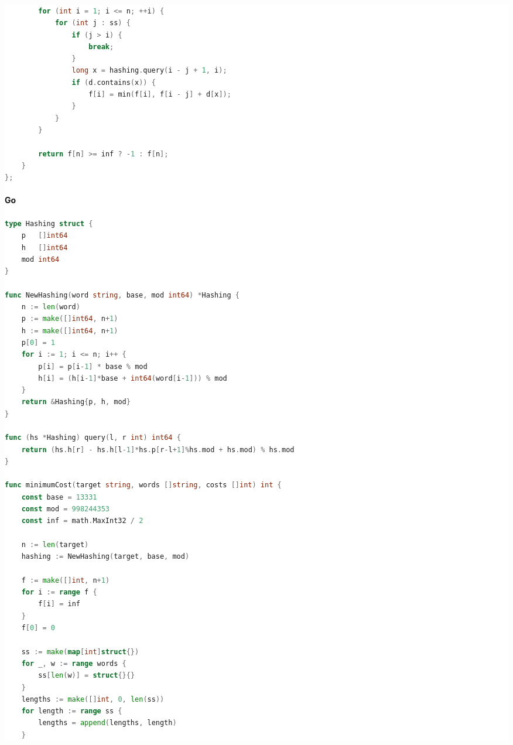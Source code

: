 ```cpp
        for (int i = 1; i <= n; ++i) {
            for (int j : ss) {
                if (j > i) {
                    break;
                }
                long x = hashing.query(i - j + 1, i);
                if (d.contains(x)) {
                    f[i] = min(f[i], f[i - j] + d[x]);
                }
            }
        }

        return f[n] >= inf ? -1 : f[n];
    }
};
```

#### Go

```go
type Hashing struct {
	p   []int64
	h   []int64
	mod int64
}

func NewHashing(word string, base, mod int64) *Hashing {
	n := len(word)
	p := make([]int64, n+1)
	h := make([]int64, n+1)
	p[0] = 1
	for i := 1; i <= n; i++ {
		p[i] = p[i-1] * base % mod
		h[i] = (h[i-1]*base + int64(word[i-1])) % mod
	}
	return &Hashing{p, h, mod}
}

func (hs *Hashing) query(l, r int) int64 {
	return (hs.h[r] - hs.h[l-1]*hs.p[r-l+1]%hs.mod + hs.mod) % hs.mod
}

func minimumCost(target string, words []string, costs []int) int {
	const base = 13331
	const mod = 998244353
	const inf = math.MaxInt32 / 2

	n := len(target)
	hashing := NewHashing(target, base, mod)

	f := make([]int, n+1)
	for i := range f {
		f[i] = inf
	}
	f[0] = 0

	ss := make(map[int]struct{})
	for _, w := range words {
		ss[len(w)] = struct{}{}
	}
	lengths := make([]int, 0, len(ss))
	for length := range ss {
		lengths = append(lengths, length)
	}
```